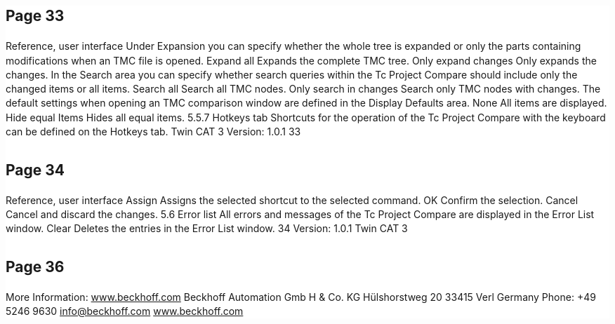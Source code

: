 ## Page 33

Reference, user interface Under Expansion you can specify whether the whole tree is expanded or only the parts containing modifications when an TMC file is opened. Expand all Expands the complete TMC tree. Only expand changes Only expands the changes. In the Search area you can specify whether search queries within the Tc Project Compare should include only the changed items or all items. Search all Search all TMC nodes. Only search in changes Search only TMC nodes with changes. The default settings when opening an TMC comparison window are defined in the Display Defaults area. None All items are displayed. Hide equal Items Hides all equal items. 5.5.7 Hotkeys tab Shortcuts for the operation of the Tc Project Compare with the keyboard can be defined on the Hotkeys tab. Twin CAT 3 Version: 1.0.1 33

## Page 34

Reference, user interface Assign Assigns the selected shortcut to the selected command. OK Confirm the selection. Cancel Cancel and discard the changes. 5.6 Error list All errors and messages of the Tc Project Compare are displayed in the Error List window. Clear Deletes the entries in the Error List window. 34 Version: 1.0.1 Twin CAT 3

## Page 36

More Information: www.beckhoff.com Beckhoff Automation Gmb H & Co. KG Hülshorstweg 20 33415 Verl Germany Phone: +49 5246 9630 info@beckhoff.com www.beckhoff.com
